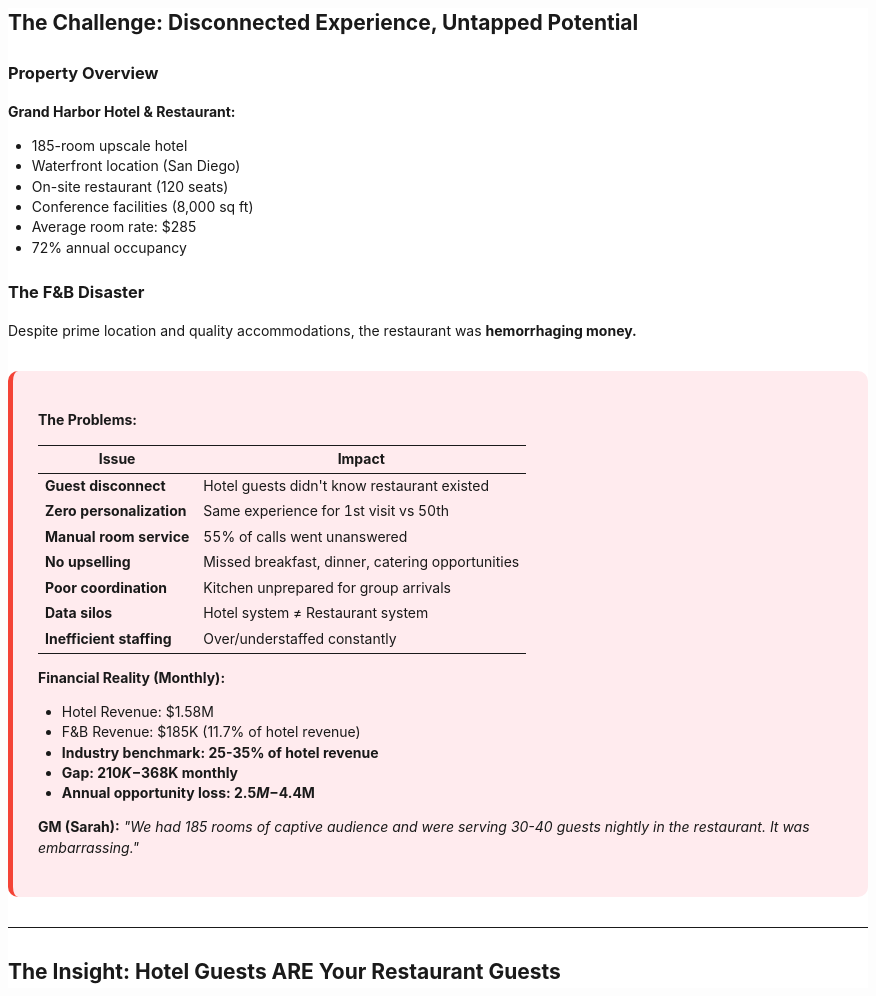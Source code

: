 ## The Challenge: Disconnected Experience, Untapped Potential

### Property Overview

**Grand Harbor Hotel & Restaurant:**
- 185-room upscale hotel
- Waterfront location (San Diego)
- On-site restaurant (120 seats)
- Conference facilities (8,000 sq ft)
- Average room rate: $285
- 72% annual occupancy

### The F&B Disaster

Despite prime location and quality accommodations, the restaurant was **hemorrhaging money.**

<div className="challenge-overview" style="background: #ffebee; padding: 25px; border-radius: 10px; margin: 30px 0; border-left: 5px solid #f44336;">

**The Problems:**

| Issue | Impact |
|-------|--------|
| **Guest disconnect** | Hotel guests didn't know restaurant existed |
| **Zero personalization** | Same experience for 1st visit vs 50th |
| **Manual room service** | 55% of calls went unanswered |
| **No upselling** | Missed breakfast, dinner, catering opportunities |
| **Poor coordination** | Kitchen unprepared for group arrivals |
| **Data silos** | Hotel system ≠ Restaurant system |
| **Inefficient staffing** | Over/understaffed constantly |

**Financial Reality (Monthly):**
- Hotel Revenue: $1.58M
- F&B Revenue: $185K (11.7% of hotel revenue)
- **Industry benchmark: 25-35% of hotel revenue**
- **Gap: $210K-$368K monthly**
- **Annual opportunity loss: $2.5M-$4.4M**

**GM (Sarah):** *"We had 185 rooms of captive audience and were serving 30-40 guests nightly in the restaurant. It was embarrassing."*

</div>

---

## The Insight: Hotel Guests ARE Your Restaurant Guests
